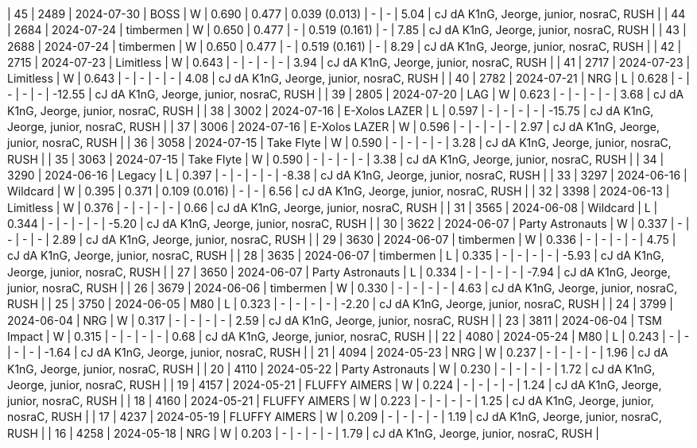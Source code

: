 |           45 |     2489 | 2024-07-30 | BOSS             | W   | 0.690      | 0.477        | 0.039 (0.013)    | -                | -         |     5.04 | cJ dA K1nG, Jeorge, junior, nosraC, RUSH   |
|           44 |     2684 | 2024-07-24 | timbermen        | W   | 0.650      | 0.477        | -                | 0.519 (0.161)    | -         |     7.85 | cJ dA K1nG, Jeorge, junior, nosraC, RUSH   |
|           43 |     2688 | 2024-07-24 | timbermen        | W   | 0.650      | 0.477        | -                | 0.519 (0.161)    | -         |     8.29 | cJ dA K1nG, Jeorge, junior, nosraC, RUSH   |
|           42 |     2715 | 2024-07-23 | Limitless        | W   | 0.643      | -            | -                | -                | -         |     3.94 | cJ dA K1nG, Jeorge, junior, nosraC, RUSH   |
|           41 |     2717 | 2024-07-23 | Limitless        | W   | 0.643      | -            | -                | -                | -         |     4.08 | cJ dA K1nG, Jeorge, junior, nosraC, RUSH   |
|           40 |     2782 | 2024-07-21 | NRG              | L   | 0.628      | -            | -                | -                | -         |   -12.55 | cJ dA K1nG, Jeorge, junior, nosraC, RUSH   |
|           39 |     2805 | 2024-07-20 | LAG              | W   | 0.623      | -            | -                | -                | -         |     3.68 | cJ dA K1nG, Jeorge, junior, nosraC, RUSH   |
|           38 |     3002 | 2024-07-16 | E-Xolos LAZER    | L   | 0.597      | -            | -                | -                | -         |   -15.75 | cJ dA K1nG, Jeorge, junior, nosraC, RUSH   |
|           37 |     3006 | 2024-07-16 | E-Xolos LAZER    | W   | 0.596      | -            | -                | -                | -         |     2.97 | cJ dA K1nG, Jeorge, junior, nosraC, RUSH   |
|           36 |     3058 | 2024-07-15 | Take Flyte       | W   | 0.590      | -            | -                | -                | -         |     3.28 | cJ dA K1nG, Jeorge, junior, nosraC, RUSH   |
|           35 |     3063 | 2024-07-15 | Take Flyte       | W   | 0.590      | -            | -                | -                | -         |     3.38 | cJ dA K1nG, Jeorge, junior, nosraC, RUSH   |
|           34 |     3290 | 2024-06-16 | Legacy           | L   | 0.397      | -            | -                | -                | -         |    -8.38 | cJ dA K1nG, Jeorge, junior, nosraC, RUSH   |
|           33 |     3297 | 2024-06-16 | Wildcard         | W   | 0.395      | 0.371        | 0.109 (0.016)    | -                | -         |     6.56 | cJ dA K1nG, Jeorge, junior, nosraC, RUSH   |
|           32 |     3398 | 2024-06-13 | Limitless        | W   | 0.376      | -            | -                | -                | -         |     0.66 | cJ dA K1nG, Jeorge, junior, nosraC, RUSH   |
|           31 |     3565 | 2024-06-08 | Wildcard         | L   | 0.344      | -            | -                | -                | -         |    -5.20 | cJ dA K1nG, Jeorge, junior, nosraC, RUSH   |
|           30 |     3622 | 2024-06-07 | Party Astronauts | W   | 0.337      | -            | -                | -                | -         |     2.89 | cJ dA K1nG, Jeorge, junior, nosraC, RUSH   |
|           29 |     3630 | 2024-06-07 | timbermen        | W   | 0.336      | -            | -                | -                | -         |     4.75 | cJ dA K1nG, Jeorge, junior, nosraC, RUSH   |
|           28 |     3635 | 2024-06-07 | timbermen        | L   | 0.335      | -            | -                | -                | -         |    -5.93 | cJ dA K1nG, Jeorge, junior, nosraC, RUSH   |
|           27 |     3650 | 2024-06-07 | Party Astronauts | L   | 0.334      | -            | -                | -                | -         |    -7.94 | cJ dA K1nG, Jeorge, junior, nosraC, RUSH   |
|           26 |     3679 | 2024-06-06 | timbermen        | W   | 0.330      | -            | -                | -                | -         |     4.63 | cJ dA K1nG, Jeorge, junior, nosraC, RUSH   |
|           25 |     3750 | 2024-06-05 | M80              | L   | 0.323      | -            | -                | -                | -         |    -2.20 | cJ dA K1nG, Jeorge, junior, nosraC, RUSH   |
|           24 |     3799 | 2024-06-04 | NRG              | W   | 0.317      | -            | -                | -                | -         |     2.59 | cJ dA K1nG, Jeorge, junior, nosraC, RUSH   |
|           23 |     3811 | 2024-06-04 | TSM Impact       | W   | 0.315      | -            | -                | -                | -         |     0.68 | cJ dA K1nG, Jeorge, junior, nosraC, RUSH   |
|           22 |     4080 | 2024-05-24 | M80              | L   | 0.243      | -            | -                | -                | -         |    -1.64 | cJ dA K1nG, Jeorge, junior, nosraC, RUSH   |
|           21 |     4094 | 2024-05-23 | NRG              | W   | 0.237      | -            | -                | -                | -         |     1.96 | cJ dA K1nG, Jeorge, junior, nosraC, RUSH   |
|           20 |     4110 | 2024-05-22 | Party Astronauts | W   | 0.230      | -            | -                | -                | -         |     1.72 | cJ dA K1nG, Jeorge, junior, nosraC, RUSH   |
|           19 |     4157 | 2024-05-21 | FLUFFY AIMERS    | W   | 0.224      | -            | -                | -                | -         |     1.24 | cJ dA K1nG, Jeorge, junior, nosraC, RUSH   |
|           18 |     4160 | 2024-05-21 | FLUFFY AIMERS    | W   | 0.223      | -            | -                | -                | -         |     1.25 | cJ dA K1nG, Jeorge, junior, nosraC, RUSH   |
|           17 |     4237 | 2024-05-19 | FLUFFY AIMERS    | W   | 0.209      | -            | -                | -                | -         |     1.19 | cJ dA K1nG, Jeorge, junior, nosraC, RUSH   |
|           16 |     4258 | 2024-05-18 | NRG              | W   | 0.203      | -            | -                | -                | -         |     1.79 | cJ dA K1nG, Jeorge, junior, nosraC, RUSH   |